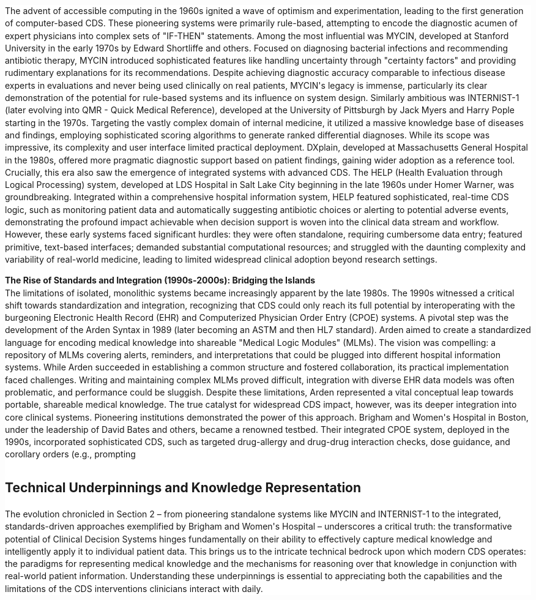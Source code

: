 The advent of accessible computing in the 1960s ignited a wave of optimism and experimentation, leading to the first generation of computer-based CDS. These pioneering systems were primarily rule-based, attempting to encode the diagnostic acumen of expert physicians into complex sets of "IF-THEN" statements. Among the most influential was MYCIN, developed at Stanford University in the early 1970s by Edward Shortliffe and others. Focused on diagnosing bacterial infections and recommending antibiotic therapy, MYCIN introduced sophisticated features like handling uncertainty through "certainty factors" and providing rudimentary explanations for its recommendations. Despite achieving diagnostic accuracy comparable to infectious disease experts in evaluations and never being used clinically on real patients, MYCIN's legacy is immense, particularly its clear demonstration of the potential for rule-based systems and its influence on system design. Similarly ambitious was INTERNIST-1 (later evolving into QMR - Quick Medical Reference), developed at the University of Pittsburgh by Jack Myers and Harry Pople starting in the 1970s. Targeting the vastly complex domain of internal medicine, it utilized a massive knowledge base of diseases and findings, employing sophisticated scoring algorithms to generate ranked differential diagnoses. While its scope was impressive, its complexity and user interface limited practical deployment. DXplain, developed at Massachusetts General Hospital in the 1980s, offered more pragmatic diagnostic support based on patient findings, gaining wider adoption as a reference tool. Crucially, this era also saw the emergence of integrated systems with advanced CDS. The HELP (Health Evaluation through Logical Processing) system, developed at LDS Hospital in Salt Lake City beginning in the late 1960s under Homer Warner, was groundbreaking. Integrated within a comprehensive hospital information system, HELP featured sophisticated, real-time CDS logic, such as monitoring patient data and automatically suggesting antibiotic choices or alerting to potential adverse events, demonstrating the profound impact achievable when decision support is woven into the clinical data stream and workflow. However, these early systems faced significant hurdles: they were often standalone, requiring cumbersome data entry; featured primitive, text-based interfaces; demanded substantial computational resources; and struggled with the daunting complexity and variability of real-world medicine, leading to limited widespread clinical adoption beyond research settings.

**The Rise of Standards and Integration (1990s-2000s): Bridging the Islands**  
The limitations of isolated, monolithic systems became increasingly apparent by the late 1980s. The 1990s witnessed a critical shift towards standardization and integration, recognizing that CDS could only reach its full potential by interoperating with the burgeoning Electronic Health Record (EHR) and Computerized Physician Order Entry (CPOE) systems. A pivotal step was the development of the Arden Syntax in 1989 (later becoming an ASTM and then HL7 standard). Arden aimed to create a standardized language for encoding medical knowledge into shareable "Medical Logic Modules" (MLMs). The vision was compelling: a repository of MLMs covering alerts, reminders, and interpretations that could be plugged into different hospital information systems. While Arden succeeded in establishing a common structure and fostered collaboration, its practical implementation faced challenges. Writing and maintaining complex MLMs proved difficult, integration with diverse EHR data models was often problematic, and performance could be sluggish. Despite these limitations, Arden represented a vital conceptual leap towards portable, shareable medical knowledge. The true catalyst for widespread CDS impact, however, was its deeper integration into core clinical systems. Pioneering institutions demonstrated the power of this approach. Brigham and Women's Hospital in Boston, under the leadership of David Bates and others, became a renowned testbed. Their integrated CPOE system, deployed in the 1990s, incorporated sophisticated CDS, such as targeted drug-allergy and drug-drug interaction checks, dose guidance, and corollary orders (e.g., prompting

## Technical Underpinnings and Knowledge Representation

The evolution chronicled in Section 2 – from pioneering standalone systems like MYCIN and INTERNIST-1 to the integrated, standards-driven approaches exemplified by Brigham and Women's Hospital – underscores a critical truth: the transformative potential of Clinical Decision Systems hinges fundamentally on their ability to effectively capture medical knowledge and intelligently apply it to individual patient data. This brings us to the intricate technical bedrock upon which modern CDS operates: the paradigms for representing medical knowledge and the mechanisms for reasoning over that knowledge in conjunction with real-world patient information. Understanding these underpinnings is essential to appreciating both the capabilities and the limitations of the CDS interventions clinicians interact with daily.
